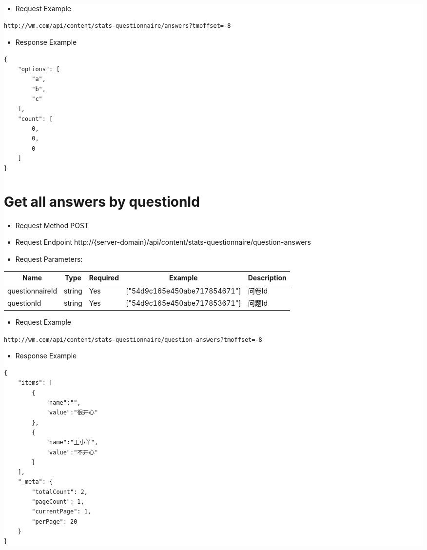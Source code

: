 - Request Example

```
http://wm.com/api/content/stats-questionnaire/answers?tmoffset=-8

```

- Response Example

```
{
    "options": [
        "a",
        "b",
        "c"
    ],
    "count": [
        0,
        0,
        0
    ]
}
```

# Get all answers by questionId

- Request Method
POST

- Request Endpoint
http://{server-domain}/api/content/stats-questionnaire/question-answers

- Request Parameters:

| Name | Type | Required | Example | Description |
| ---- | ---- | -------- | ------- | ----------- |
| questionnaireId | string | Yes | ["54d9c165e450abe717854671"] | 问卷Id |
| questionId | string | Yes | ["54d9c165e450abe717853671"] | 问题Id |

- Request Example

```
http://wm.com/api/content/stats-questionnaire/question-answers?tmoffset=-8

```

- Response Example

```
{
    "items": [
        {
            "name":"",
            "value":"很开心"
        },
        {
            "name":"王小丫",
            "value":"不开心"
        }
    ],
    "_meta": {
        "totalCount": 2,
        "pageCount": 1,
        "currentPage": 1,
        "perPage": 20
    }
}
```